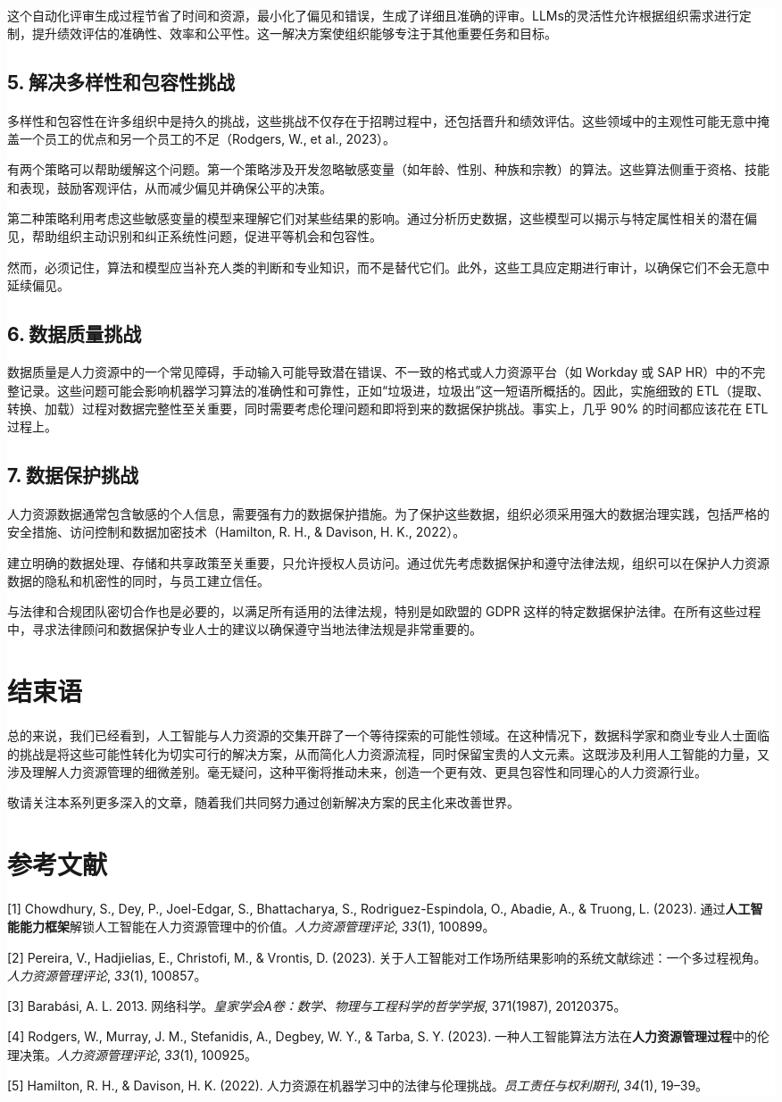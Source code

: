 这个自动化评审生成过程节省了时间和资源，最小化了偏见和错误，生成了详细且准确的评审。LLMs的灵活性允许根据组织需求进行定制，提升绩效评估的准确性、效率和公平性。这一解决方案使组织能够专注于其他重要任务和目标。

## 5\. 解决多样性和包容性挑战

多样性和包容性在许多组织中是持久的挑战，这些挑战不仅存在于招聘过程中，还包括晋升和绩效评估。这些领域中的主观性可能无意中掩盖一个员工的优点和另一个员工的不足（Rodgers, W., et al., 2023）。

有两个策略可以帮助缓解这个问题。第一个策略涉及开发忽略敏感变量（如年龄、性别、种族和宗教）的算法。这些算法侧重于资格、技能和表现，鼓励客观评估，从而减少偏见并确保公平的决策。

第二种策略利用考虑这些敏感变量的模型来理解它们对某些结果的影响。通过分析历史数据，这些模型可以揭示与特定属性相关的潜在偏见，帮助组织主动识别和纠正系统性问题，促进平等机会和包容性。

然而，必须记住，算法和模型应当补充人类的判断和专业知识，而不是替代它们。此外，这些工具应定期进行审计，以确保它们不会无意中延续偏见。

## 6. 数据质量挑战

数据质量是人力资源中的一个常见障碍，手动输入可能导致潜在错误、不一致的格式或人力资源平台（如 Workday 或 SAP HR）中的不完整记录。这些问题可能会影响机器学习算法的准确性和可靠性，正如“垃圾进，垃圾出”这一短语所概括的。因此，实施细致的 ETL（提取、转换、加载）过程对数据完整性至关重要，同时需要考虑伦理问题和即将到来的数据保护挑战。事实上，几乎 90% 的时间都应该花在 ETL 过程上。

## 7. 数据保护挑战

人力资源数据通常包含敏感的个人信息，需要强有力的数据保护措施。为了保护这些数据，组织必须采用强大的数据治理实践，包括严格的安全措施、访问控制和数据加密技术（Hamilton, R. H., & Davison, H. K., 2022）。

建立明确的数据处理、存储和共享政策至关重要，只允许授权人员访问。通过优先考虑数据保护和遵守法律法规，组织可以在保护人力资源数据的隐私和机密性的同时，与员工建立信任。

与法律和合规团队密切合作也是必要的，以满足所有适用的法律法规，特别是如欧盟的 GDPR 这样的特定数据保护法律。在所有这些过程中，寻求法律顾问和数据保护专业人士的建议以确保遵守当地法律法规是非常重要的。

# 结束语

总的来说，我们已经看到，人工智能与人力资源的交集开辟了一个等待探索的可能性领域。在这种情况下，数据科学家和商业专业人士面临的挑战是将这些可能性转化为切实可行的解决方案，从而简化人力资源流程，同时保留宝贵的人文元素。这既涉及利用人工智能的力量，又涉及理解人力资源管理的细微差别。毫无疑问，这种平衡将推动未来，创造一个更有效、更具包容性和同理心的人力资源行业。

敬请关注本系列更多深入的文章，随着我们共同努力通过创新解决方案的民主化来改善世界。

# 参考文献

[1] Chowdhury, S., Dey, P., Joel-Edgar, S., Bhattacharya, S., Rodriguez-Espindola, O., Abadie, A., & Truong, L. (2023). 通过**人工智能能力框架**解锁人工智能在人力资源管理中的价值。*人力资源管理评论*, *33*(1), 100899。

[2] Pereira, V., Hadjielias, E., Christofi, M., & Vrontis, D. (2023). 关于人工智能对工作场所结果影响的系统文献综述：一个多过程视角。*人力资源管理评论*, *33*(1), 100857。

[3] Barabási, A. L. 2013\. 网络科学。*皇家学会A卷：数学、物理与工程科学的哲学学报*, 371(1987), 20120375。

[4] Rodgers, W., Murray, J. M., Stefanidis, A., Degbey, W. Y., & Tarba, S. Y. (2023). 一种人工智能算法方法在**人力资源管理过程**中的伦理决策。*人力资源管理评论*, *33*(1), 100925。

[5] Hamilton, R. H., & Davison, H. K. (2022). 人力资源在机器学习中的法律与伦理挑战。*员工责任与权利期刊*, *34*(1), 19–39。
